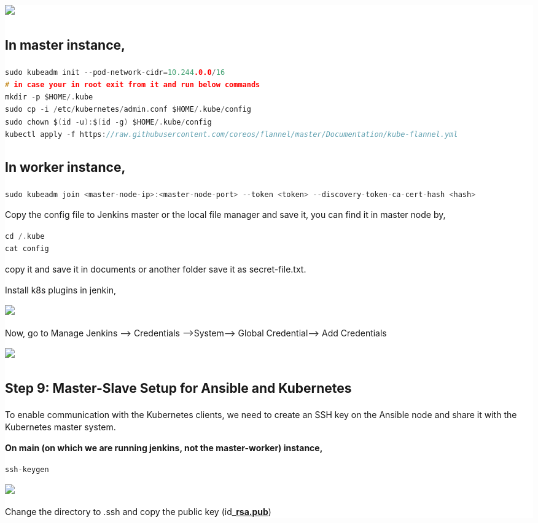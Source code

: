 ![](<https://miro.medium.com/v2/resize:fit:498/0*OvfCxkODfhGF5-Fy.gif>)

## **In master instance,**

```c
sudo kubeadm init --pod-network-cidr=10.244.0.0/16
# in case your in root exit from it and run below commands
mkdir -p $HOME/.kube
sudo cp -i /etc/kubernetes/admin.conf $HOME/.kube/config
sudo chown $(id -u):$(id -g) $HOME/.kube/config
kubectl apply -f https://raw.githubusercontent.com/coreos/flannel/master/Documentation/kube-flannel.yml
```

## **In worker instance,**

```c
sudo kubeadm join <master-node-ip>:<master-node-port> --token <token> --discovery-token-ca-cert-hash <hash>
```

Copy the config file to Jenkins master or the local file manager and save it, you can find it in master node by,

```c
cd /.kube
cat config
```

copy it and save it in documents or another folder save it as secret-file.txt.

Install k8s plugins in jenkin,

![](<https://miro.medium.com/v2/resize:fit:700/0*OC8dzKwFfJilA8hR>)

Now, go to Manage Jenkins –&gt; Credentials –&gt;System–&gt; Global Credential–&gt; Add Credentials

![](<https://miro.medium.com/v2/resize:fit:700/0*-_XJTnpEOCxkPvL0>)

## **Step 9: Master-Slave Setup for Ansible and Kubernetes**

To enable communication with the Kubernetes clients, we need to create an SSH key on the Ansible node and share it with the Kubernetes master system.

**On main (on which we are running jenkins, not the master-worker) instance,**

```c
ssh-keygen
```

![](<https://miro.medium.com/v2/resize:fit:700/1*qTo017Yx0iv6eNwDBGKHUA.png>)

Change the directory to .ssh and copy the public key (id\_[**rsa.pub**](http://rsa.pub/))
